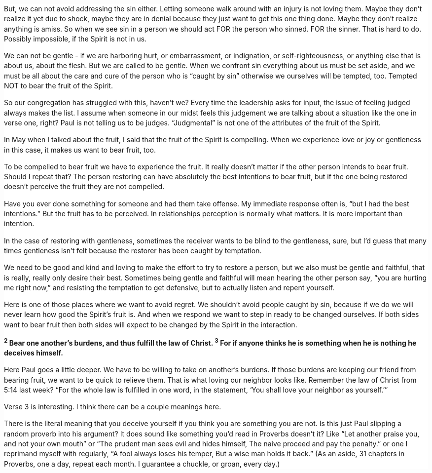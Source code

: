 But, we can not avoid addressing the sin either. Letting someone walk around with an injury is not loving them. Maybe they don’t realize it yet due to shock, maybe they are in denial because they just want to get this one thing done. Maybe they don’t realize anything is amiss. So when we see sin in a person we should act FOR the person who sinned. FOR the sinner. That is hard to do. Possibly impossible, if the Spirit is not in us. 

We can not be gentle - if we are harboring hurt, or embarrassment, or indignation, or self-righteousness, or anything else that is about us, about the flesh. But we are called to be gentle. When we confront sin everything about us must be set aside, and we must be all about the care and cure of the person who is “caught by sin” otherwise  we ourselves will be tempted, too. Tempted NOT to bear the fruit of the Spirit.

So our congregation has struggled with this, haven’t we? Every time the leadership asks for input, the issue of feeling judged always makes the list. I assume when someone in our midst feels this judgement we are talking about a situation like the one in verse one, right? Paul is not telling us to be judges. “Judgmental” is not one of the attributes of the fruit of the Spirit.

In May when I talked about the fruit, I said that the fruit of the Spirit is compelling. When we experience love or joy or gentleness in this case, it makes us want to bear fruit, too. 

To be compelled to bear fruit we have to experience the fruit. It really doesn’t matter if the other person intends to bear fruit. Should I repeat that? The person restoring can have absolutely the best intentions to bear fruit, but if the one being restored doesn’t perceive the fruit they are not compelled. 

Have you ever done something for someone and had them take offense. My immediate response often is, “but I had the best intentions.” But the fruit has to be perceived. In relationships perception is normally what matters. It is more important than intention. 

In the case of restoring with gentleness, sometimes the receiver wants to be blind to the gentleness, sure, but I’d guess that many times gentleness isn’t felt because the restorer has been caught by temptation. 

We need to be good and kind and loving to make the effort to try to restore a person, but we also must be gentle and faithful, that is really, really only desire their best. Sometimes being gentle and faithful will mean hearing the other person say, “you are hurting me right now,” and resisting the temptation to get defensive, but to actually listen and repent yourself.

Here is one of those places where we want to avoid regret. We shouldn’t avoid people caught by sin, because if we do we will never learn how good the Spirit’s fruit is. And when we respond we want to step in ready to be changed ourselves. If both sides want to bear fruit then both sides will expect to be changed by the Spirit in the interaction.

**<sup>2</sup> Bear one another’s burdens, and thus fulfill the law of Christ. <sup>3</sup> For if anyone thinks he is something when he is nothing he deceives himself.**

Here Paul goes a little deeper.  We have to be willing to take on another’s burdens. If those burdens are keeping our friend from bearing fruit, we want to be quick to relieve them. That is what loving our neighbor looks like.  Remember the law of Christ from 5:14 last week? “For the whole law is fulfilled in one word, in the statement, ‘You shall love your neighbor as yourself.’”

Verse 3 is interesting. I think there can be a couple meanings here.

There is the literal meaning that you deceive yourself if you think you are something you are not. Is this just Paul slipping a random proverb into his argument? It does sound like something you’d read in Proverbs doesn’t it? Like “Let another praise you, and not your own mouth” or “The prudent man sees evil and hides himself, The naive proceed and pay the penalty.” or one I reprimand myself with regularly, “A fool always loses his temper, But a wise man holds it back.” (As an aside, 31 chapters in Proverbs, one a day, repeat each month. I guarantee a chuckle, or groan, every day.)
